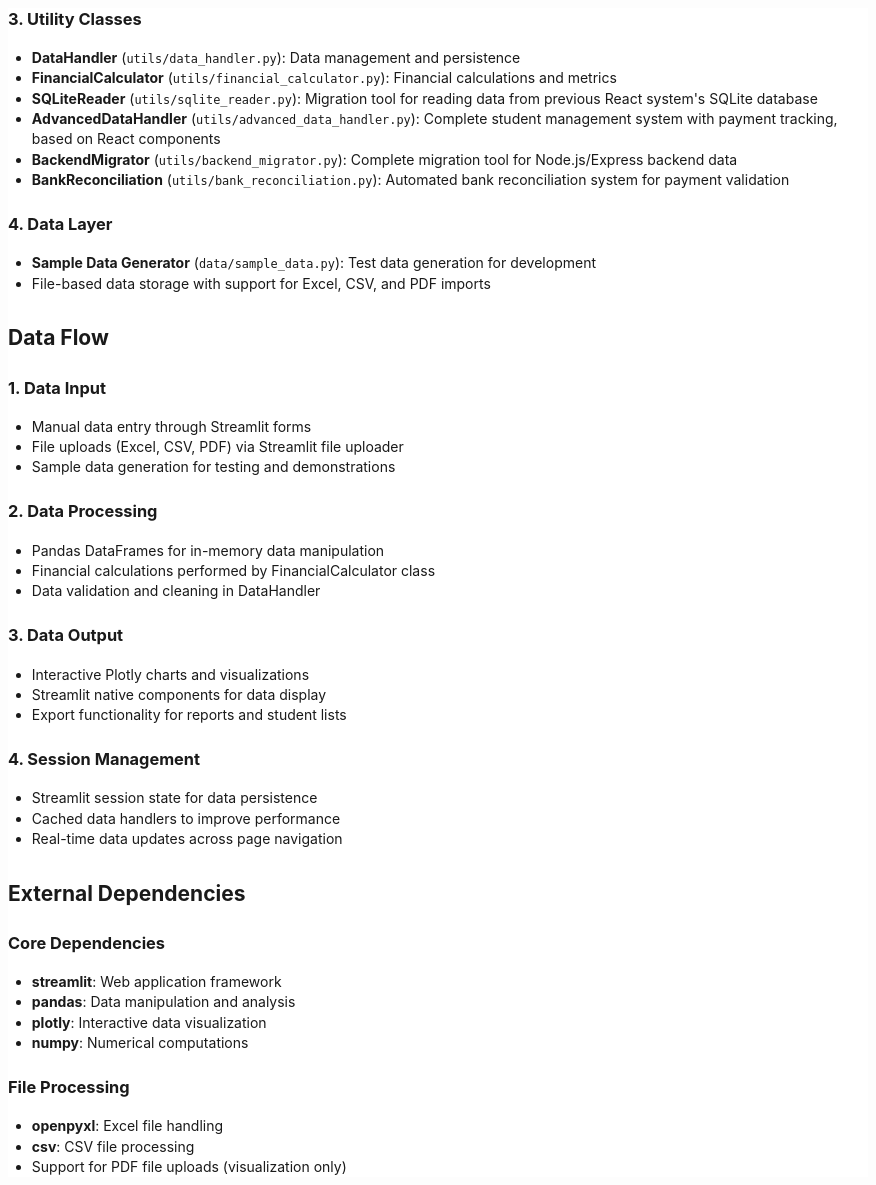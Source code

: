 ### 3. Utility Classes
- **DataHandler** (`utils/data_handler.py`): Data management and persistence
- **FinancialCalculator** (`utils/financial_calculator.py`): Financial calculations and metrics
- **SQLiteReader** (`utils/sqlite_reader.py`): Migration tool for reading data from previous React system's SQLite database
- **AdvancedDataHandler** (`utils/advanced_data_handler.py`): Complete student management system with payment tracking, based on React components
- **BackendMigrator** (`utils/backend_migrator.py`): Complete migration tool for Node.js/Express backend data
- **BankReconciliation** (`utils/bank_reconciliation.py`): Automated bank reconciliation system for payment validation

### 4. Data Layer
- **Sample Data Generator** (`data/sample_data.py`): Test data generation for development
- File-based data storage with support for Excel, CSV, and PDF imports

## Data Flow

### 1. Data Input
- Manual data entry through Streamlit forms
- File uploads (Excel, CSV, PDF) via Streamlit file uploader
- Sample data generation for testing and demonstrations

### 2. Data Processing
- Pandas DataFrames for in-memory data manipulation
- Financial calculations performed by FinancialCalculator class
- Data validation and cleaning in DataHandler

### 3. Data Output
- Interactive Plotly charts and visualizations
- Streamlit native components for data display
- Export functionality for reports and student lists

### 4. Session Management
- Streamlit session state for data persistence
- Cached data handlers to improve performance
- Real-time data updates across page navigation

## External Dependencies

### Core Dependencies
- **streamlit**: Web application framework
- **pandas**: Data manipulation and analysis
- **plotly**: Interactive data visualization
- **numpy**: Numerical computations

### File Processing
- **openpyxl**: Excel file handling
- **csv**: CSV file processing
- Support for PDF file uploads (visualization only)
